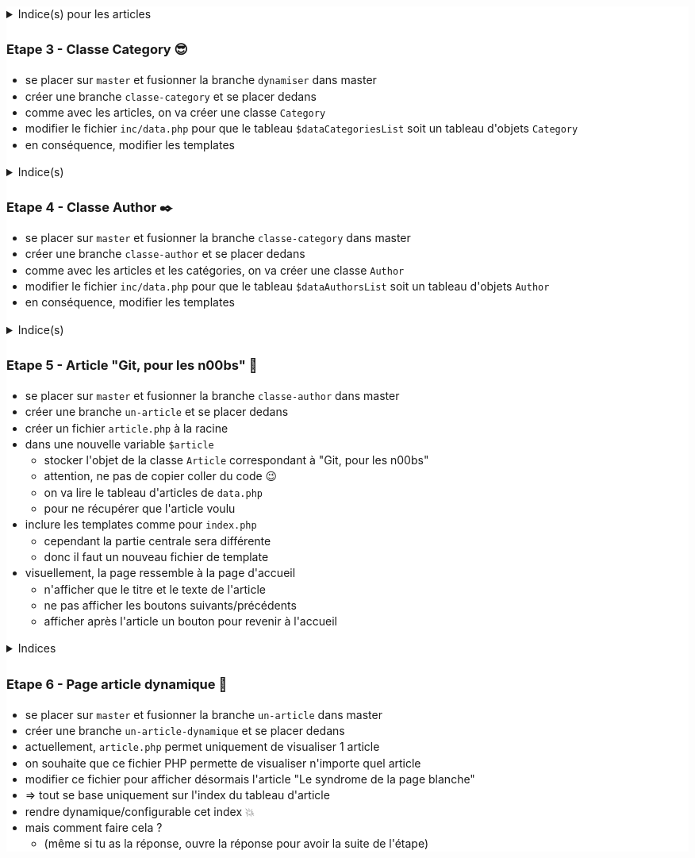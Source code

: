 <details><summary>Indice(s) pour les articles</summary></details>

### Etape 3 - Classe Category :sunglasses:

- se placer sur `master` et fusionner la branche `dynamiser` dans master
- créer une branche `classe-category` et se placer dedans
- comme avec les articles, on va créer une classe `Category`
- modifier le fichier `inc/data.php` pour que le tableau `$dataCategoriesList` soit un tableau d'objets `Category`
- en conséquence, modifier les templates

<details><summary>Indice(s)</summary></details>

### Etape 4 - Classe Author :black_nib:

- se placer sur `master` et fusionner la branche `classe-category` dans master
- créer une branche `classe-author` et se placer dedans
- comme avec les articles et les catégories, on va créer une classe `Author`
- modifier le fichier `inc/data.php` pour que le tableau `$dataAuthorsList` soit un tableau d'objets `Author`
- en conséquence, modifier les templates

<details><summary>Indice(s)</summary></details>

### Etape 5 - Article "Git, pour les n00bs" :baby:

- se placer sur `master` et fusionner la branche `classe-author` dans master
- créer une branche `un-article` et se placer dedans
- créer un fichier `article.php` à la racine
- dans une nouvelle variable `$article`
    - stocker l'objet de la classe `Article` correspondant à "Git, pour les n00bs"
    - attention, ne pas de copier coller du code :wink:
    - on va lire le tableau d'articles de `data.php`
    - pour ne récupérer que l'article voulu
- inclure les templates comme pour `index.php`
    - cependant la partie centrale sera différente
    - donc il faut un nouveau fichier de template
- visuellement, la page ressemble à la page d'accueil
    - n'afficher que le titre et le texte de l'article
    - ne pas afficher les boutons suivants/précédents
    - afficher après l'article un bouton pour revenir à l'accueil

<details><summary>Indices</summary></details>

### Etape 6 - Page article dynamique :satellite:

- se placer sur `master` et fusionner la branche `un-article` dans master
- créer une branche `un-article-dynamique` et se placer dedans
- actuellement, `article.php` permet uniquement de visualiser 1 article
- on souhaite que ce fichier PHP permette de visualiser n'importe quel article
- modifier ce fichier pour afficher désormais l'article "Le syndrome de la page blanche"
- => tout se base uniquement sur l'index du tableau d'article
- rendre dynamique/configurable cet index :boom:
- mais comment faire cela ?
    - (même si tu as la réponse, ouvre la réponse pour avoir la suite de l'étape)

